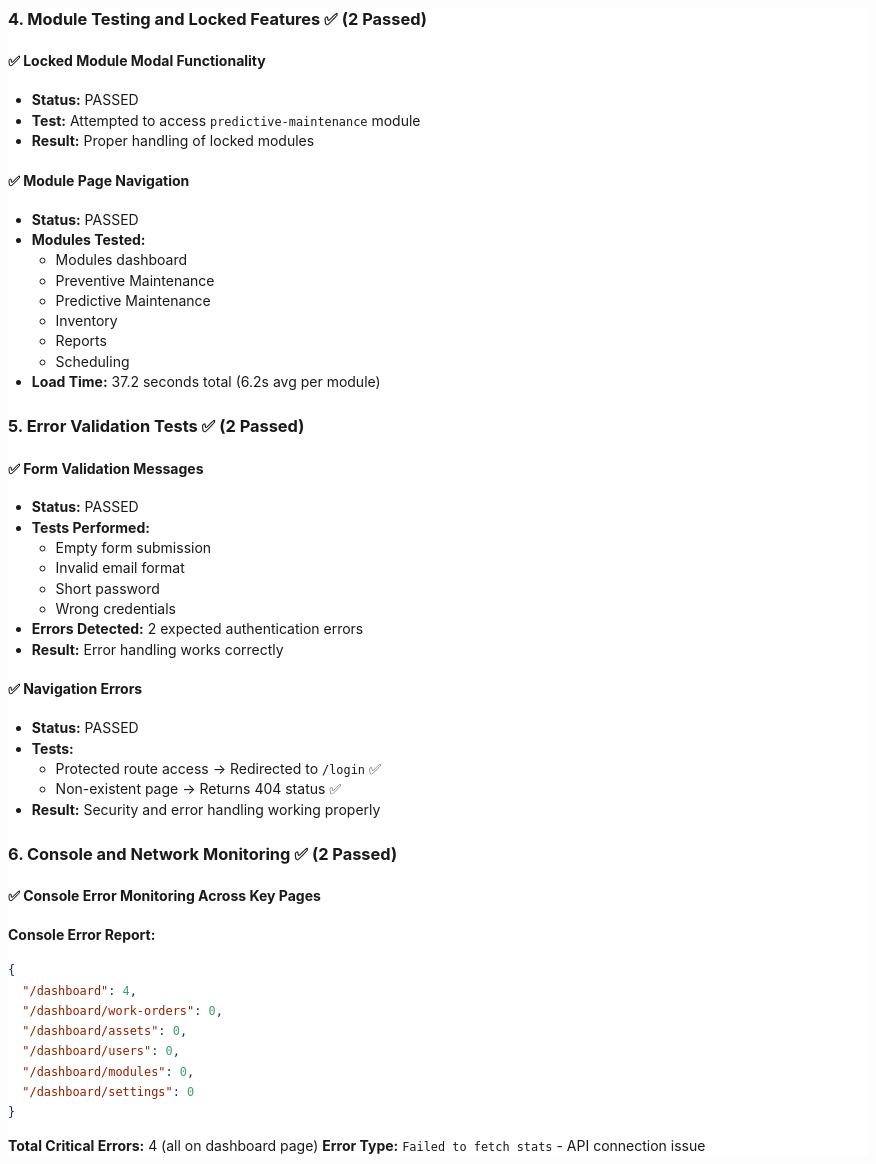 ### 4. Module Testing and Locked Features ✅ (2 Passed)

#### ✅ Locked Module Modal Functionality
- **Status:** PASSED
- **Test:** Attempted to access `predictive-maintenance` module
- **Result:** Proper handling of locked modules

#### ✅ Module Page Navigation
- **Status:** PASSED
- **Modules Tested:**
  - Modules dashboard
  - Preventive Maintenance
  - Predictive Maintenance
  - Inventory
  - Reports
  - Scheduling
- **Load Time:** 37.2 seconds total (6.2s avg per module)

### 5. Error Validation Tests ✅ (2 Passed)

#### ✅ Form Validation Messages
- **Status:** PASSED
- **Tests Performed:**
  - Empty form submission
  - Invalid email format
  - Short password
  - Wrong credentials
- **Errors Detected:** 2 expected authentication errors
- **Result:** Error handling works correctly

#### ✅ Navigation Errors
- **Status:** PASSED
- **Tests:**
  - Protected route access → Redirected to `/login` ✅
  - Non-existent page → Returns 404 status ✅
- **Result:** Security and error handling working properly

### 6. Console and Network Monitoring ✅ (2 Passed)

#### ✅ Console Error Monitoring Across Key Pages
**Console Error Report:**
```json
{
  "/dashboard": 4,
  "/dashboard/work-orders": 0,
  "/dashboard/assets": 0,
  "/dashboard/users": 0,
  "/dashboard/modules": 0,
  "/dashboard/settings": 0
}
```
**Total Critical Errors:** 4 (all on dashboard page)
**Error Type:** `Failed to fetch stats` - API connection issue
